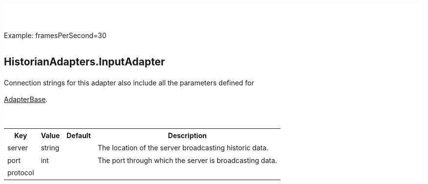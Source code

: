 </tr>

</tbody>

</table>

<p><br>

<br>

Example: <span class="codeInline">framesPerSecond=30 </span></p>

<h2><a name="HistorianAdapters.InputAdapter"></a>HistorianAdapters.InputAdapter</h2>

<p>Connection strings for this adapter also include all the parameters defined for

<a href="#AdapterBase">AdapterBase</a>.<br>

<br>

</p>

<table>

<tbody>

<tr>

<th>Key </th>

<th>Value </th>

<th>Default </th>

<th>Description </th>

</tr>

<tr>

<td>server</td>

<td>string</td>

<td>&nbsp;</td>

<td>The location of the server broadcasting historic data.</td>

</tr>

<tr>

<td>port</td>

<td>int</td>

<td>&nbsp;</td>

<td>The port through which the server is broadcasting data.</td>

</tr>

<tr>

<td>protocol</td>
